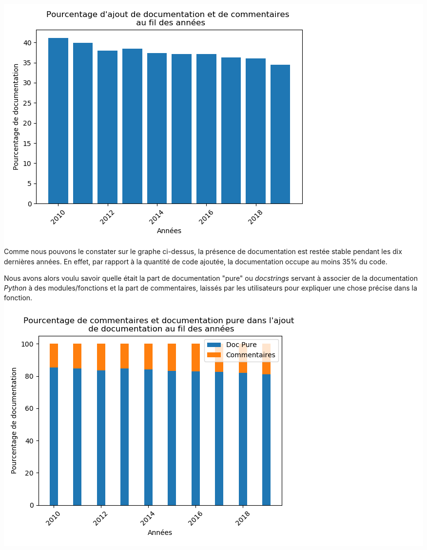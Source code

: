 ![](../assets/MLAndEvolution/images/pourcentage_doc_barchart.png)

Comme nous pouvons le constater sur le graphe ci-dessus, la présence de documentation est restée stable pendant les dix dernières années.
En effet, par rapport à la quantité de code ajoutée, la documentation occupe au moins 35% du code.

Nous avons alors voulu savoir quelle était la part de documentation "pure" ou *docstrings* servant à associer de la documentation *Python* à des modules/fonctions et la part de commentaires, laissés par les utilisateurs pour expliquer une chose précise dans la fonction.

![](../assets/MLAndEvolution/images/composition_doc_stacked_barchart.png)
